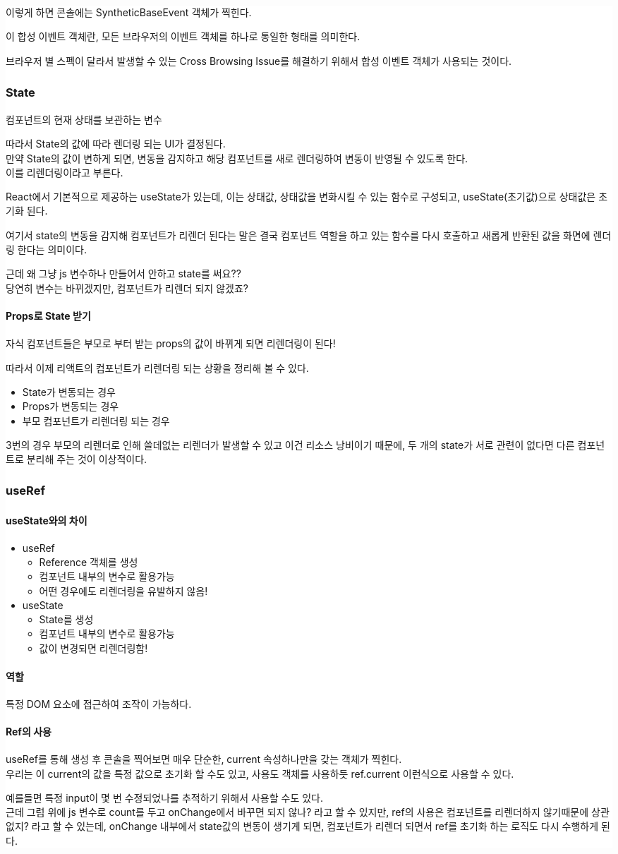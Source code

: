 이렇게 하면 콘솔에는 SyntheticBaseEvent 객체가 찍힌다.

이 합성 이벤트 객체란, 모든 브라우저의 이벤트 객체를 하나로 통일한 형태를 의미한다.

브라우저 별 스펙이 달라서 발생할 수 있는 Cross Browsing Issue를 해결하기 위해서 합성 이벤트 객체가 사용되는 것이다.

### State

컴포넌트의 현재 상태를 보관하는 변수

따라서 State의 값에 따라 렌더링 되는 UI가 결정된다.  
만약 State의 값이 변하게 되면, 변동을 감지하고 해당 컴포넌트를 새로 렌더링하여 변동이 반영될 수 있도록 한다.  
이를 리렌더링이라고 부른다.

React에서 기본적으로 제공하는 useState가 있는데, 이는 상태값, 상태값을 변화시킬 수 있는 함수로 구성되고, useState(초기값)으로 상태값은 초기화 된다.

여기서 state의 변동을 감지해 컴포넌트가 리렌더 된다는 말은 결국 컴포넌트 역할을 하고 있는 함수를 다시 호출하고 새롭게 반환된 값을 화면에 렌더링 한다는 의미이다.

근데 왜 그냥 js 변수하나 만들어서 안하고 state를 써요??  
당연히 변수는 바뀌겠지만, 컴포넌트가 리렌더 되지 않겠죠?

#### Props로 State 받기

자식 컴포넌트들은 부모로 부터 받는 props의 값이 바뀌게 되면 리렌더링이 된다!

따라서 이제 리액트의 컴포넌트가 리렌더링 되는 상황을 정리해 볼 수 있다.

- State가 변동되는 경우
- Props가 변동되는 경우
- 부모 컴포넌트가 리렌더링 되는 경우

3번의 경우 부모의 리렌더로 인해 쓸데없는 리렌더가 발생할 수 있고 이건 리소스 낭비이기 때문에, 두 개의 state가 서로 관련이 없다면 다른 컴포넌트로 분리해 주는 것이 이상적이다.

### useRef

#### useState와의 차이

- useRef
  - Reference 객체를 생성
  - 컴포넌트 내부의 변수로 활용가능
  - 어떤 경우에도 리렌더링을 유발하지 않음!
- useState
  - State를 생성
  - 컴포넌트 내부의 변수로 활용가능
  - 값이 변경되면 리렌더링함!

#### 역할

특정 DOM 요소에 접근하여 조작이 가능하다.

#### Ref의 사용

useRef를 통해 생성 후 콘솔을 찍어보면 매우 단순한, current 속성하나만을 갖는 객체가 찍힌다.  
우리는 이 current의 값을 특정 값으로 초기화 할 수도 있고, 사용도 객체를 사용하듯 ref.current 이런식으로 사용할 수 있다.

예를들면 특정 input이 몇 번 수정되었나를 추적하기 위해서 사용할 수도 있다.  
근데 그럼 위에 js 변수로 count를 두고 onChange에서 바꾸면 되지 않나? 라고 할 수 있지만, ref의 사용은 컴포넌트를 리렌더하지 않기때문에 상관없지? 라고 할 수 있는데, onChange 내부에서 state값의 변동이 생기게 되면, 컴포넌트가 리렌더 되면서 ref를 초기화 하는 로직도 다시 수행하게 된다.
